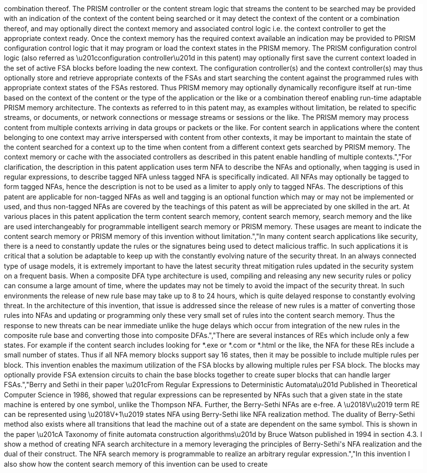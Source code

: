 combination thereof. The PRISM controller or the content stream logic that streams the content to be searched may be provided with an indication of the context of the content being searched or it may detect the context of the content or a combination thereof, and may optionally direct the context memory and associated control logic i.e. the context controller to get the appropriate context ready. Once the context memory has the required context available an indication may be provided to PRISM configuration control logic that it may program or load the context states in the PRISM memory. The PRISM configuration control logic (also referred as \u201cconfiguration controller\u201d in this patent) may optionally first save the current context loaded in the set of active FSA blocks before loading the new context. The configuration controller(s) and the context controller(s) may thus optionally store and retrieve appropriate contexts of the FSAs and start searching the content against the programmed rules with appropriate context states of the FSAs restored. Thus PRISM memory may optionally dynamically reconfigure itself at run-time based on the context of the content or the type of the application or the like or a combination thereof enabling run-time adaptable PRISM memory architecture. The contexts as referred to in this patent may, as examples without limitation, be related to specific streams, or documents, or network connections or message streams or sessions or the like. The PRISM memory may process content from multiple contexts arriving in data groups or packets or the like. For content search in applications where the content belonging to one context may arrive interspersed with content from other contexts, it may be important to maintain the state of the content searched for a context up to the time when content from a different context gets searched by PRISM memory. The context memory or cache with the associated controllers as described in this patent enable handling of multiple contexts.","For clarification, the description in this patent application uses term NFA to describe the NFAs and optionally, when tagging is used in regular expressions, to describe tagged NFA unless tagged NFA is specifically indicated. All NFAs may optionally be tagged to form tagged NFAs, hence the description is not to be used as a limiter to apply only to tagged NFAs. The descriptions of this patent are applicable for non-tagged NFAs as well and tagging is an optional function which may or may not be implemented or used, and thus non-tagged NFAs are covered by the teachings of this patent as will be appreciated by one skilled in the art. At various places in this patent application the term content search memory, content search memory, search memory and the like are used interchangeably for programmable intelligent search memory or PRISM memory. These usages are meant to indicate the content search memory or PRISM memory of this invention without limitation.","In many content search applications like security, there is a need to constantly update the rules or the signatures being used to detect malicious traffic. In such applications it is critical that a solution be adaptable to keep up with the constantly evolving nature of the security threat. In an always connected type of usage models, it is extremely important to have the latest security threat mitigation rules updated in the security system on a frequent basis. When a composite DFA type architecture is used, compiling and releasing any new security rules or policy can consume a large amount of time, where the updates may not be timely to avoid the impact of the security threat. In such environments the release of new rule base may take up to 8 to 24 hours, which is quite delayed response to constantly evolving threat. In the architecture of this invention, that issue is addressed since the release of new rules is a matter of converting those rules into NFAs and updating or programming only these very small set of rules into the content search memory. Thus the response to new threats can be near immediate unlike the huge delays which occur from integration of the new rules in the composite rule base and converting those into composite DFAs.","There are several instances of REs which include only a few states. For example if the content search includes looking for *.exe or *.com or *.html or the like, the NFA for these REs include a small number of states. Thus if all NFA memory blocks support say 16 states, then it may be possible to include multiple rules per block. This invention enables the maximum utilization of the FSA blocks by allowing multiple rules per FSA block. The blocks may optionally provide FSA extension circuits to chain the base blocks together to create super blocks that can handle larger FSAs.","Berry and Sethi in their paper \u201cFrom Regular Expressions to Deterministic Automata\u201d Published in Theoretical Computer Science in 1986, showed that regular expressions can be represented by NFAs such that a given state in the state machine is entered by one symbol, unlike the Thompson NFA. Further, the Berry-Sethi NFAs are e-free. A \u2018V\u2019 term RE can be represented using \u2018V+1\u2019 states NFA using Berry-Sethi like NFA realization method. The duality of Berry-Sethi method also exists where all transitions that lead the machine out of a state are dependent on the same symbol. This is shown in the paper \u201cA Taxonomy of finite automata construction algorithms\u201d by Bruce Watson published in 1994 in section 4.3. I show a method of creating NFA search architecture in a memory leveraging the principles of Berry-Sethi's NFA realization and the dual of their construct. The NFA search memory is programmable to realize an arbitrary regular expression.","In this invention I also show how the content search memory of this invention can be used to create